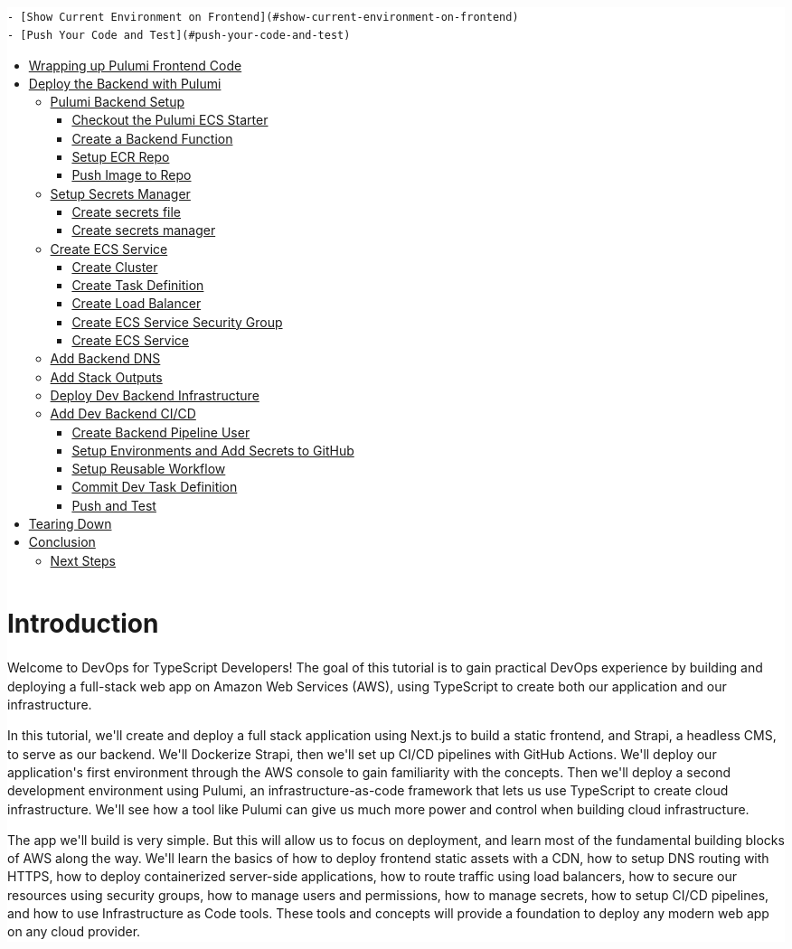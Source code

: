     - [Show Current Environment on Frontend](#show-current-environment-on-frontend)
    - [Push Your Code and Test](#push-your-code-and-test)
  - [Wrapping up Pulumi Frontend Code](#wrapping-up-pulumi-frontend-code)
- [Deploy the Backend with Pulumi](#deploy-the-backend-with-pulumi)
  - [Pulumi Backend Setup](#pulumi-backend-setup)
    - [Checkout the Pulumi ECS Starter](#checkout-the-pulumi-ecs-starter)
    - [Create a Backend Function](#create-a-backend-function)
    - [Setup ECR Repo](#setup-ecr-repo)
    - [Push Image to Repo](#push-image-to-repo)
  - [Setup Secrets Manager](#setup-secrets-manager-1)
    - [Create secrets file](#create-secrets-file)
    - [Create secrets manager](#create-secrets-manager)
  - [Create ECS Service](#create-ecs-service)
    - [Create Cluster](#create-cluster)
    - [Create Task Definition](#create-task-definition)
    - [Create Load Balancer](#create-load-balancer)
    - [Create ECS Service Security Group](#create-ecs-service-security-group)
    - [Create ECS Service](#create-ecs-service-1)
  - [Add Backend DNS](#add-backend-dns)
  - [Add Stack Outputs](#add-stack-outputs)
  - [Deploy Dev Backend Infrastructure](#deploy-dev-backend-infrastructure)
  - [Add Dev Backend CI/CD](#add-dev-backend-cicd)
    - [Create Backend Pipeline User](#create-backend-pipeline-user-1)
    - [Setup Environments and Add Secrets to GitHub](#setup-environments-and-add-secrets-to-github)
    - [Setup Reusable Workflow](#setup-reusable-workflow)
    - [Commit Dev Task Definition](#commit-dev-task-definition)
    - [Push and Test](#push-and-test-1)
- [Tearing Down](#tearing-down)
- [Conclusion](#conclusion)
  - [Next Steps](#next-steps)

# Introduction

Welcome to DevOps for TypeScript Developers!  The goal of this tutorial is to gain practical DevOps experience by building and deploying a full-stack web app on Amazon Web Services (AWS), using TypeScript to create both our application and our infrastructure.

In this tutorial, we'll create and deploy a full stack application using Next.js to build a static frontend, and Strapi, a headless CMS, to serve as our backend.  We'll Dockerize Strapi, then we'll set up CI/CD pipelines with GitHub Actions.  We'll deploy our application's first environment through the AWS console to gain familiarity with the concepts.  Then we'll deploy a second development environment using Pulumi, an infrastructure-as-code framework that lets us use TypeScript to create cloud infrastructure.  We'll see how a tool like Pulumi can give us much more power and control when building cloud infrastructure.

The app we'll build is very simple. But this will allow us to focus on deployment, and learn most of the fundamental building blocks of AWS along the way.  We'll learn the basics of how to deploy frontend static assets with a CDN, how to setup DNS routing with HTTPS, how to deploy containerized server-side applications, how to route traffic using load balancers, how to secure our resources using security groups, how to manage users and permissions, how to manage secrets, how to setup CI/CD pipelines, and how to use Infrastructure as Code tools.  These tools and concepts will provide a foundation to deploy any modern web app on any cloud provider.
